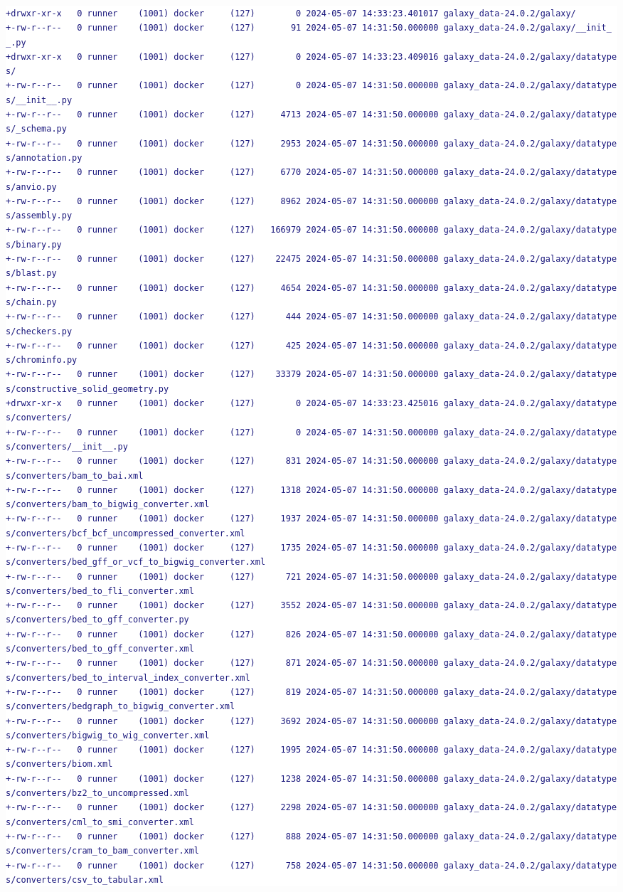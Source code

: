 ```diff
+drwxr-xr-x   0 runner    (1001) docker     (127)        0 2024-05-07 14:33:23.401017 galaxy_data-24.0.2/galaxy/
+-rw-r--r--   0 runner    (1001) docker     (127)       91 2024-05-07 14:31:50.000000 galaxy_data-24.0.2/galaxy/__init__.py
+drwxr-xr-x   0 runner    (1001) docker     (127)        0 2024-05-07 14:33:23.409016 galaxy_data-24.0.2/galaxy/datatypes/
+-rw-r--r--   0 runner    (1001) docker     (127)        0 2024-05-07 14:31:50.000000 galaxy_data-24.0.2/galaxy/datatypes/__init__.py
+-rw-r--r--   0 runner    (1001) docker     (127)     4713 2024-05-07 14:31:50.000000 galaxy_data-24.0.2/galaxy/datatypes/_schema.py
+-rw-r--r--   0 runner    (1001) docker     (127)     2953 2024-05-07 14:31:50.000000 galaxy_data-24.0.2/galaxy/datatypes/annotation.py
+-rw-r--r--   0 runner    (1001) docker     (127)     6770 2024-05-07 14:31:50.000000 galaxy_data-24.0.2/galaxy/datatypes/anvio.py
+-rw-r--r--   0 runner    (1001) docker     (127)     8962 2024-05-07 14:31:50.000000 galaxy_data-24.0.2/galaxy/datatypes/assembly.py
+-rw-r--r--   0 runner    (1001) docker     (127)   166979 2024-05-07 14:31:50.000000 galaxy_data-24.0.2/galaxy/datatypes/binary.py
+-rw-r--r--   0 runner    (1001) docker     (127)    22475 2024-05-07 14:31:50.000000 galaxy_data-24.0.2/galaxy/datatypes/blast.py
+-rw-r--r--   0 runner    (1001) docker     (127)     4654 2024-05-07 14:31:50.000000 galaxy_data-24.0.2/galaxy/datatypes/chain.py
+-rw-r--r--   0 runner    (1001) docker     (127)      444 2024-05-07 14:31:50.000000 galaxy_data-24.0.2/galaxy/datatypes/checkers.py
+-rw-r--r--   0 runner    (1001) docker     (127)      425 2024-05-07 14:31:50.000000 galaxy_data-24.0.2/galaxy/datatypes/chrominfo.py
+-rw-r--r--   0 runner    (1001) docker     (127)    33379 2024-05-07 14:31:50.000000 galaxy_data-24.0.2/galaxy/datatypes/constructive_solid_geometry.py
+drwxr-xr-x   0 runner    (1001) docker     (127)        0 2024-05-07 14:33:23.425016 galaxy_data-24.0.2/galaxy/datatypes/converters/
+-rw-r--r--   0 runner    (1001) docker     (127)        0 2024-05-07 14:31:50.000000 galaxy_data-24.0.2/galaxy/datatypes/converters/__init__.py
+-rw-r--r--   0 runner    (1001) docker     (127)      831 2024-05-07 14:31:50.000000 galaxy_data-24.0.2/galaxy/datatypes/converters/bam_to_bai.xml
+-rw-r--r--   0 runner    (1001) docker     (127)     1318 2024-05-07 14:31:50.000000 galaxy_data-24.0.2/galaxy/datatypes/converters/bam_to_bigwig_converter.xml
+-rw-r--r--   0 runner    (1001) docker     (127)     1937 2024-05-07 14:31:50.000000 galaxy_data-24.0.2/galaxy/datatypes/converters/bcf_bcf_uncompressed_converter.xml
+-rw-r--r--   0 runner    (1001) docker     (127)     1735 2024-05-07 14:31:50.000000 galaxy_data-24.0.2/galaxy/datatypes/converters/bed_gff_or_vcf_to_bigwig_converter.xml
+-rw-r--r--   0 runner    (1001) docker     (127)      721 2024-05-07 14:31:50.000000 galaxy_data-24.0.2/galaxy/datatypes/converters/bed_to_fli_converter.xml
+-rw-r--r--   0 runner    (1001) docker     (127)     3552 2024-05-07 14:31:50.000000 galaxy_data-24.0.2/galaxy/datatypes/converters/bed_to_gff_converter.py
+-rw-r--r--   0 runner    (1001) docker     (127)      826 2024-05-07 14:31:50.000000 galaxy_data-24.0.2/galaxy/datatypes/converters/bed_to_gff_converter.xml
+-rw-r--r--   0 runner    (1001) docker     (127)      871 2024-05-07 14:31:50.000000 galaxy_data-24.0.2/galaxy/datatypes/converters/bed_to_interval_index_converter.xml
+-rw-r--r--   0 runner    (1001) docker     (127)      819 2024-05-07 14:31:50.000000 galaxy_data-24.0.2/galaxy/datatypes/converters/bedgraph_to_bigwig_converter.xml
+-rw-r--r--   0 runner    (1001) docker     (127)     3692 2024-05-07 14:31:50.000000 galaxy_data-24.0.2/galaxy/datatypes/converters/bigwig_to_wig_converter.xml
+-rw-r--r--   0 runner    (1001) docker     (127)     1995 2024-05-07 14:31:50.000000 galaxy_data-24.0.2/galaxy/datatypes/converters/biom.xml
+-rw-r--r--   0 runner    (1001) docker     (127)     1238 2024-05-07 14:31:50.000000 galaxy_data-24.0.2/galaxy/datatypes/converters/bz2_to_uncompressed.xml
+-rw-r--r--   0 runner    (1001) docker     (127)     2298 2024-05-07 14:31:50.000000 galaxy_data-24.0.2/galaxy/datatypes/converters/cml_to_smi_converter.xml
+-rw-r--r--   0 runner    (1001) docker     (127)      888 2024-05-07 14:31:50.000000 galaxy_data-24.0.2/galaxy/datatypes/converters/cram_to_bam_converter.xml
+-rw-r--r--   0 runner    (1001) docker     (127)      758 2024-05-07 14:31:50.000000 galaxy_data-24.0.2/galaxy/datatypes/converters/csv_to_tabular.xml
```